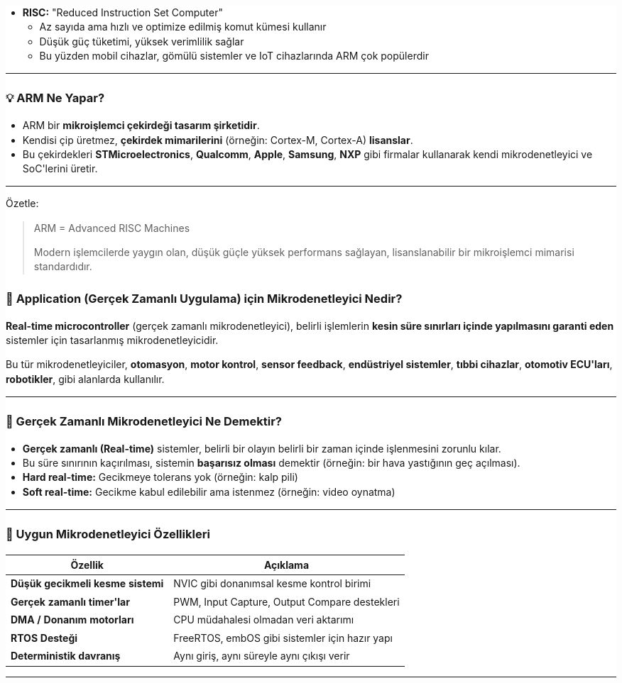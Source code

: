 - **RISC:** "Reduced Instruction Set Computer"
    - Az sayıda ama hızlı ve optimize edilmiş komut kümesi kullanır
    - Düşük güç tüketimi, yüksek verimlilik sağlar
    - Bu yüzden mobil cihazlar, gömülü sistemler ve IoT cihazlarında ARM çok popülerdir

---

### 💡 ARM Ne Yapar?

- ARM bir **mikroişlemci çekirdeği tasarım şirketidir**.
- Kendisi çip üretmez, **çekirdek mimarilerini** (örneğin: Cortex-M, Cortex-A) **lisanslar**.
- Bu çekirdekleri **STMicroelectronics**, **Qualcomm**, **Apple**, **Samsung**, **NXP** gibi firmalar kullanarak kendi mikrodenetleyici ve SoC'lerini üretir.

---

Özetle:

> ARM = Advanced RISC Machines
> 
> 
> Modern işlemcilerde yaygın olan, düşük güçle yüksek performans sağlayan, lisanslanabilir bir mikroişlemci mimarisi standardıdır.
> 

### 🎯 **Application (Gerçek Zamanlı Uygulama) için Mikrodenetleyici Nedir?**

**Real-time microcontroller** (gerçek zamanlı mikrodenetleyici), belirli işlemlerin **kesin süre sınırları içinde yapılmasını garanti eden** sistemler için tasarlanmış mikrodenetleyicidir.

Bu tür mikrodenetleyiciler, **otomasyon**, **motor kontrol**, **sensor feedback**, **endüstriyel sistemler**, **tıbbi cihazlar**, **otomotiv ECU'ları**, **robotikler**, gibi alanlarda kullanılır.

---

### 🧠 Gerçek Zamanlı Mikrodenetleyici Ne Demektir?

- **Gerçek zamanlı (Real-time)** sistemler, belirli bir olayın belirli bir zaman içinde işlenmesini zorunlu kılar.
- Bu süre sınırının kaçırılması, sistemin **başarısız olması** demektir (örneğin: bir hava yastığının geç açılması).
- **Hard real-time:** Gecikmeye tolerans yok (örneğin: kalp pili)
- **Soft real-time:** Gecikme kabul edilebilir ama istenmez (örneğin: video oynatma)

---

### 🔧 Uygun Mikrodenetleyici Özellikleri

| Özellik | Açıklama |
| --- | --- |
| **Düşük gecikmeli kesme sistemi** | NVIC gibi donanımsal kesme kontrol birimi |
| **Gerçek zamanlı timer'lar** | PWM, Input Capture, Output Compare destekleri |
| **DMA / Donanım motorları** | CPU müdahalesi olmadan veri aktarımı |
| **RTOS Desteği** | FreeRTOS, embOS gibi sistemler için hazır yapı |
| **Deterministik davranış** | Aynı giriş, aynı süreyle aynı çıkışı verir |

---